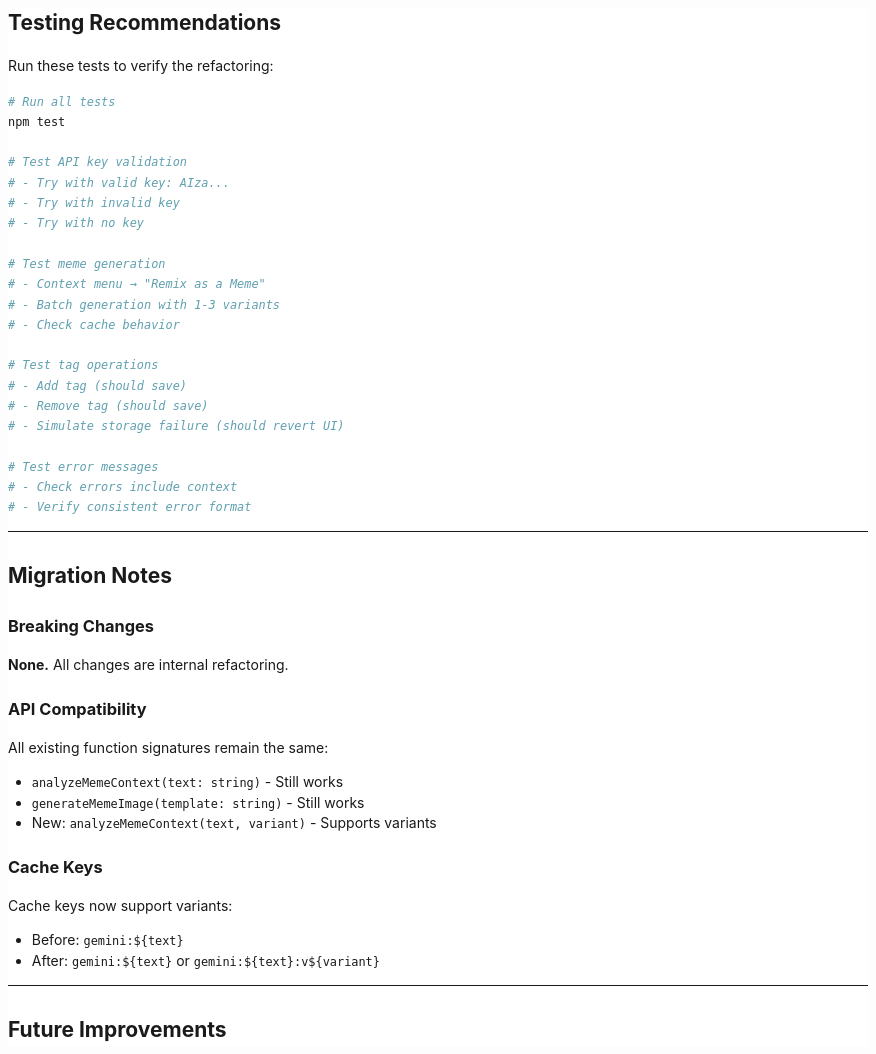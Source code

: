 
## Testing Recommendations

Run these tests to verify the refactoring:

```bash
# Run all tests
npm test

# Test API key validation
# - Try with valid key: AIza...
# - Try with invalid key
# - Try with no key

# Test meme generation
# - Context menu → "Remix as a Meme"
# - Batch generation with 1-3 variants
# - Check cache behavior

# Test tag operations
# - Add tag (should save)
# - Remove tag (should save)
# - Simulate storage failure (should revert UI)

# Test error messages
# - Check errors include context
# - Verify consistent error format
```

---

## Migration Notes

### Breaking Changes
**None.** All changes are internal refactoring.

### API Compatibility
All existing function signatures remain the same:
- `analyzeMemeContext(text: string)` - Still works
- `generateMemeImage(template: string)` - Still works
- New: `analyzeMemeContext(text, variant)` - Supports variants

### Cache Keys
Cache keys now support variants:
- Before: `gemini:${text}`
- After: `gemini:${text}` or `gemini:${text}:v${variant}`

---

## Future Improvements
